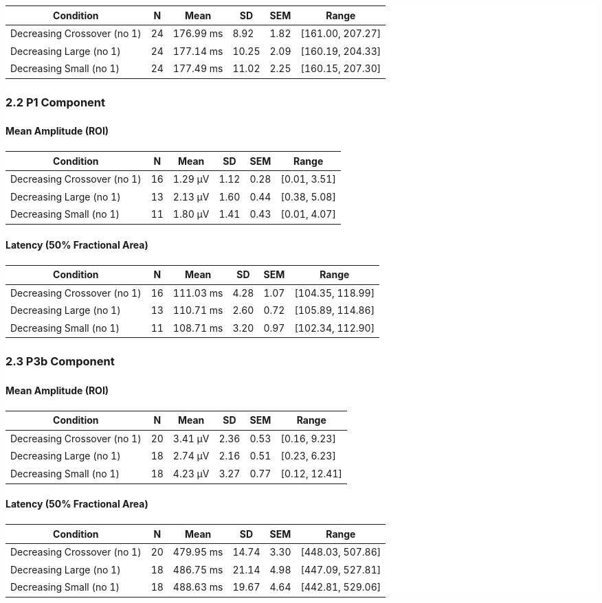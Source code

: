 | Condition | N | Mean | SD | SEM | Range |
|-----------|---|------|----|----|-------|
| Decreasing Crossover (no 1) | 24 | 176.99 ms | 8.92 | 1.82 | [161.00, 207.27] |
| Decreasing Large (no 1) | 24 | 177.14 ms | 10.25 | 2.09 | [160.19, 204.33] |
| Decreasing Small (no 1) | 24 | 177.49 ms | 11.02 | 2.25 | [160.15, 207.30] |


### 2.2 P1 Component

#### Mean Amplitude (ROI)

| Condition | N | Mean | SD | SEM | Range |
|-----------|---|------|----|----|-------|
| Decreasing Crossover (no 1) | 16 | 1.29 µV | 1.12 | 0.28 | [0.01, 3.51] |
| Decreasing Large (no 1) | 13 | 2.13 µV | 1.60 | 0.44 | [0.38, 5.08] |
| Decreasing Small (no 1) | 11 | 1.80 µV | 1.41 | 0.43 | [0.01, 4.07] |

#### Latency (50% Fractional Area)

| Condition | N | Mean | SD | SEM | Range |
|-----------|---|------|----|----|-------|
| Decreasing Crossover (no 1) | 16 | 111.03 ms | 4.28 | 1.07 | [104.35, 118.99] |
| Decreasing Large (no 1) | 13 | 110.71 ms | 2.60 | 0.72 | [105.89, 114.86] |
| Decreasing Small (no 1) | 11 | 108.71 ms | 3.20 | 0.97 | [102.34, 112.90] |


### 2.3 P3b Component

#### Mean Amplitude (ROI)

| Condition | N | Mean | SD | SEM | Range |
|-----------|---|------|----|----|-------|
| Decreasing Crossover (no 1) | 20 | 3.41 µV | 2.36 | 0.53 | [0.16, 9.23] |
| Decreasing Large (no 1) | 18 | 2.74 µV | 2.16 | 0.51 | [0.23, 6.23] |
| Decreasing Small (no 1) | 18 | 4.23 µV | 3.27 | 0.77 | [0.12, 12.41] |

#### Latency (50% Fractional Area)

| Condition | N | Mean | SD | SEM | Range |
|-----------|---|------|----|----|-------|
| Decreasing Crossover (no 1) | 20 | 479.95 ms | 14.74 | 3.30 | [448.03, 507.86] |
| Decreasing Large (no 1) | 18 | 486.75 ms | 21.14 | 4.98 | [447.09, 527.81] |
| Decreasing Small (no 1) | 18 | 488.63 ms | 19.67 | 4.64 | [442.81, 529.06] |
